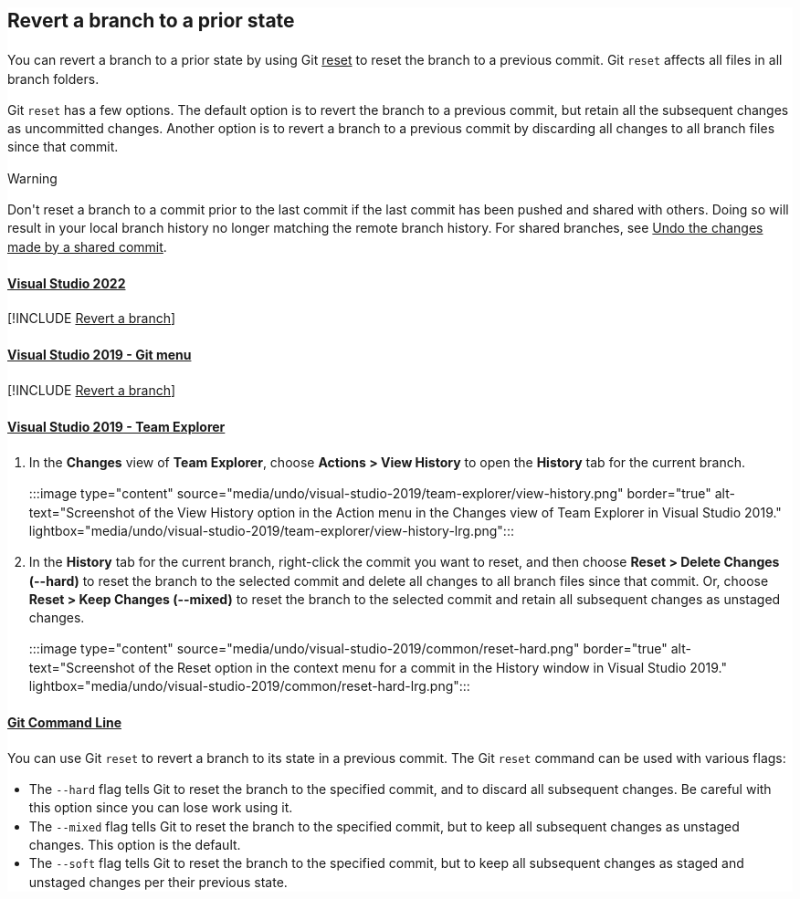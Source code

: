 
## Revert a branch to a prior state

You can revert a branch to a prior state by using Git [reset](https://git-scm.com/docs/git-reset) to reset the branch to a previous commit. Git `reset` affects all files in all branch folders.

Git `reset` has a few options. The default option is to revert the branch to a previous commit, but retain all the subsequent changes as uncommitted changes. Another option is to revert a branch to a previous commit by discarding all changes to all branch files since that commit.

> [!WARNING]
> Don't reset a branch to a commit prior to the last commit if the last commit has been pushed and shared with others. Doing so will result in your local branch history no longer matching the remote branch history. For shared branches, see [Undo the changes made by a shared commit](#undo-the-changes-made-by-a-shared-commit).

#### [Visual Studio 2022](#tab/visual-studio-2022)

[!INCLUDE [Revert a branch](includes/undo-revert-branch.md)]

#### [Visual Studio 2019 - Git menu](#tab/visual-studio-2019-git-menu)

[!INCLUDE [Revert a branch](includes/undo-revert-branch.md)]

#### [Visual Studio 2019 - Team Explorer](#tab/visual-studio-2019-team-explorer)

1. In the **Changes** view of **Team Explorer**, choose **Actions > View History** to open the **History** tab for the current branch.

   :::image type="content" source="media/undo/visual-studio-2019/team-explorer/view-history.png" border="true" alt-text="Screenshot of the View History option in the Action menu in the Changes view of Team Explorer in Visual Studio 2019." lightbox="media/undo/visual-studio-2019/team-explorer/view-history-lrg.png":::

1. In the **History** tab for the current branch, right-click the commit you want to reset, and then choose **Reset > Delete Changes (--hard)** to reset the branch to the selected commit and delete all changes to all branch files since that commit. Or, choose **Reset > Keep Changes (--mixed)** to reset the branch to the selected commit and retain all subsequent changes as unstaged changes.

   :::image type="content" source="media/undo/visual-studio-2019/common/reset-hard.png" border="true" alt-text="Screenshot of the Reset option in the context menu for a commit in the History window in Visual Studio 2019." lightbox="media/undo/visual-studio-2019/common/reset-hard-lrg.png":::

#### [Git Command Line](#tab/git-command-line)

You can use Git `reset` to revert a branch to its state in a previous commit. The Git `reset` command can be used with various flags:

- The `--hard` flag tells Git to reset the branch to the specified commit, and to discard all subsequent changes. Be careful with this option since you can lose work using it.
- The `--mixed` flag tells Git to reset the branch to the specified commit, but to keep all subsequent changes as unstaged changes. This option is the default.
- The `--soft` flag tells Git to reset the branch to the specified commit, but to keep all subsequent changes as staged and unstaged changes per their previous state.
